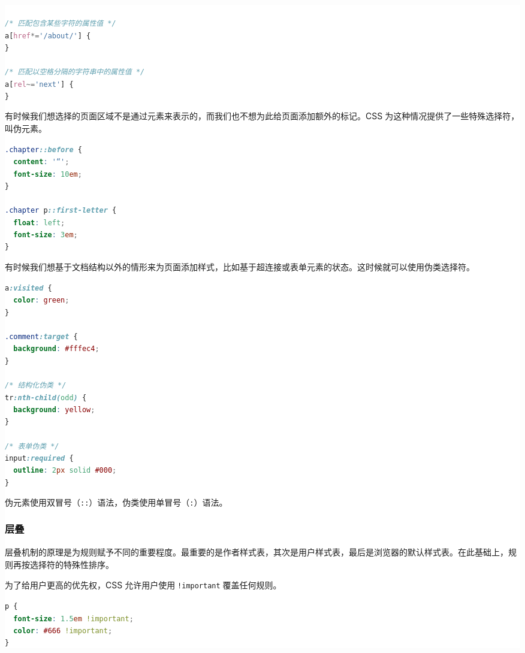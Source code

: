 ```css

/* 匹配包含某些字符的属性值 */
a[href*='/about/'] {
}

/* 匹配以空格分隔的字符串中的属性值 */
a[rel~='next'] {
}
```

有时候我们想选择的页面区域不是通过元素来表示的，而我们也不想为此给页面添加额外的标记。CSS 为这种情况提供了一些特殊选择符，叫伪元素。

```css
.chapter::before {
  content: '“';
  font-size: 10em;
}

.chapter p::first-letter {
  float: left;
  font-size: 3em;
}
```

有时候我们想基于文档结构以外的情形来为页面添加样式，比如基于超连接或表单元素的状态。这时候就可以使用伪类选择符。

```css
a:visited {
  color: green;
}

.comment:target {
  background: #fffec4;
}

/* 结构化伪类 */
tr:nth-child(odd) {
  background: yellow;
}

/* 表单伪类 */
input:required {
  outline: 2px solid #000;
}
```

伪元素使用双冒号（`::`）语法，伪类使用单冒号（`:`）语法。

### 层叠

层叠机制的原理是为规则赋予不同的重要程度。最重要的是作者样式表，其次是用户样式表，最后是浏览器的默认样式表。在此基础上，规则再按选择符的特殊性排序。

为了给用户更高的优先权，CSS 允许用户使用 `!important` 覆盖任何规则。

```css
p {
  font-size: 1.5em !important;
  color: #666 !important;
}
```
